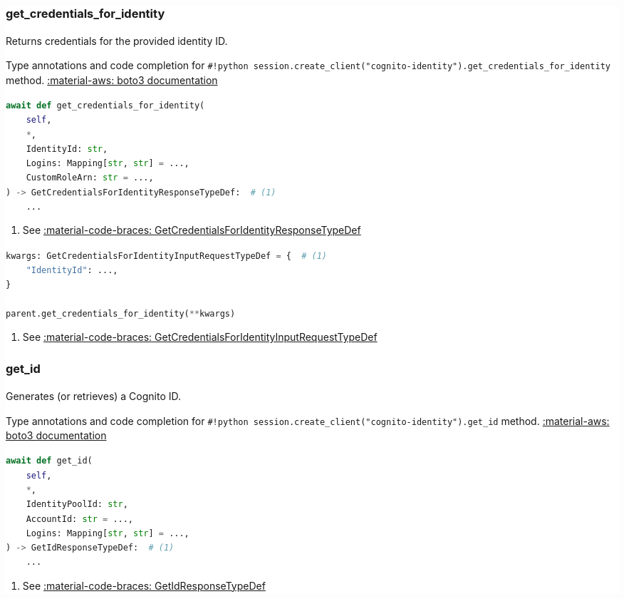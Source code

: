 ### get\_credentials\_for\_identity

Returns credentials for the provided identity ID.

Type annotations and code completion for `#!python session.create_client("cognito-identity").get_credentials_for_identity` method.
[:material-aws: boto3 documentation](https://boto3.amazonaws.com/v1/documentation/api/latest/reference/services/cognito-identity.html#CognitoIdentity.Client.get_credentials_for_identity)

```python title="Method definition"
await def get_credentials_for_identity(
    self,
    *,
    IdentityId: str,
    Logins: Mapping[str, str] = ...,
    CustomRoleArn: str = ...,
) -> GetCredentialsForIdentityResponseTypeDef:  # (1)
    ...
```

1. See [:material-code-braces: GetCredentialsForIdentityResponseTypeDef](./type_defs.md#getcredentialsforidentityresponsetypedef) 


```python title="Usage example with kwargs"
kwargs: GetCredentialsForIdentityInputRequestTypeDef = {  # (1)
    "IdentityId": ...,
}

parent.get_credentials_for_identity(**kwargs)
```

1. See [:material-code-braces: GetCredentialsForIdentityInputRequestTypeDef](./type_defs.md#getcredentialsforidentityinputrequesttypedef) 

### get\_id

Generates (or retrieves) a Cognito ID.

Type annotations and code completion for `#!python session.create_client("cognito-identity").get_id` method.
[:material-aws: boto3 documentation](https://boto3.amazonaws.com/v1/documentation/api/latest/reference/services/cognito-identity.html#CognitoIdentity.Client.get_id)

```python title="Method definition"
await def get_id(
    self,
    *,
    IdentityPoolId: str,
    AccountId: str = ...,
    Logins: Mapping[str, str] = ...,
) -> GetIdResponseTypeDef:  # (1)
    ...
```

1. See [:material-code-braces: GetIdResponseTypeDef](./type_defs.md#getidresponsetypedef) 
